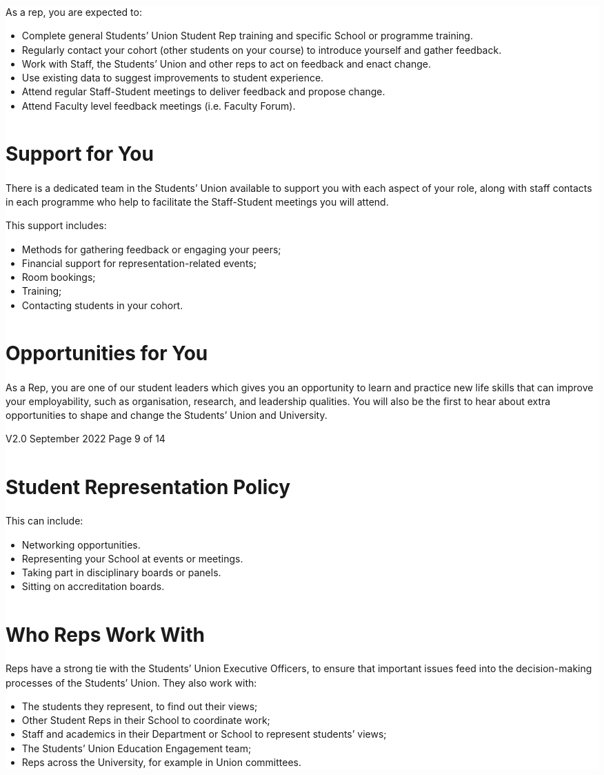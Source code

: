 As a rep, you are expected to:

- Complete general Students’ Union Student Rep training and specific School or programme training.
- Regularly contact your cohort (other students on your course) to introduce yourself and gather feedback.
- Work with Staff, the Students’ Union and other reps to act on feedback and enact change.
- Use existing data to suggest improvements to student experience.
- Attend regular Staff-Student meetings to deliver feedback and propose change.
- Attend Faculty level feedback meetings (i.e. Faculty Forum).

# Support for You

There is a dedicated team in the Students’ Union available to support you with each aspect of your role, along with staff contacts in each programme who help to facilitate the Staff-Student meetings you will attend.

This support includes:

- Methods for gathering feedback or engaging your peers;
- Financial support for representation-related events;
- Room bookings;
- Training;
- Contacting students in your cohort.

# Opportunities for You

As a Rep, you are one of our student leaders which gives you an opportunity to learn and practice new life skills that can improve your employability, such as organisation, research, and leadership qualities. You will also be the first to hear about extra opportunities to shape and change the Students’ Union and University.

V2.0 September 2022 Page 9 of 14
# Student Representation Policy

This can include:

- Networking opportunities.
- Representing your School at events or meetings.
- Taking part in disciplinary boards or panels.
- Sitting on accreditation boards.

# Who Reps Work With

Reps have a strong tie with the Students’ Union Executive Officers, to ensure that important issues feed into the decision-making processes of the Students’ Union. They also work with:

- The students they represent, to find out their views;
- Other Student Reps in their School to coordinate work;
- Staff and academics in their Department or School to represent students’ views;
- The Students’ Union Education Engagement team;
- Reps across the University, for example in Union committees.

